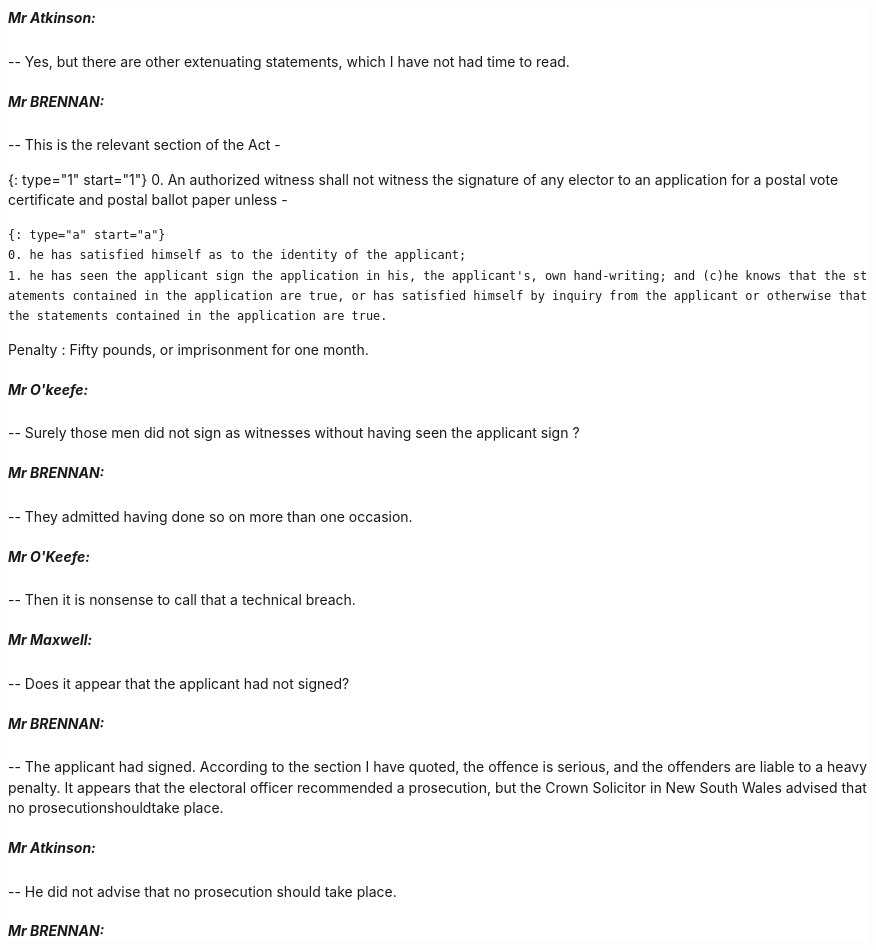 ##### Mr Atkinson:

--  Yes, but there are other extenuating statements, which I have not had time to read. 

##### Mr BRENNAN:

-- This is the relevant section of the Act - 

{: type="1" start="1"}
0. An authorized witness shall not witness the signature of any elector to an application for a postal vote certificate and postal ballot paper unless - 

    {: type="a" start="a"}
    0. he has satisfied himself as to the identity of the applicant; 
    1. he has seen the applicant sign the application in his, the applicant's, own hand-writing; and (c)he knows that the statements contained in the application are true, or has satisfied himself by inquiry from the applicant or otherwise that the statements contained in the application are true. 


Penalty : Fifty pounds, or imprisonment for one month. 

##### Mr O'keefe:

-- Surely those men did not sign as witnesses without having seen the applicant sign ? 

##### Mr BRENNAN:

-- They admitted having done so on more than one occasion. 

##### Mr O'Keefe:

-- Then it is nonsense to call that a technical breach. 

##### Mr Maxwell:

-- Does it appear that the applicant had not signed? 

##### Mr BRENNAN:

-- The applicant had signed. According to the section I have quoted, the offence is serious, and the offenders are liable to a heavy penalty. It appears that the electoral officer recommended a prosecution, but the Crown Solicitor in New South Wales advised that no prosecutionshouldtake place. 

##### Mr Atkinson:

-- He did not advise that no prosecution should take place. 

##### Mr BRENNAN:
